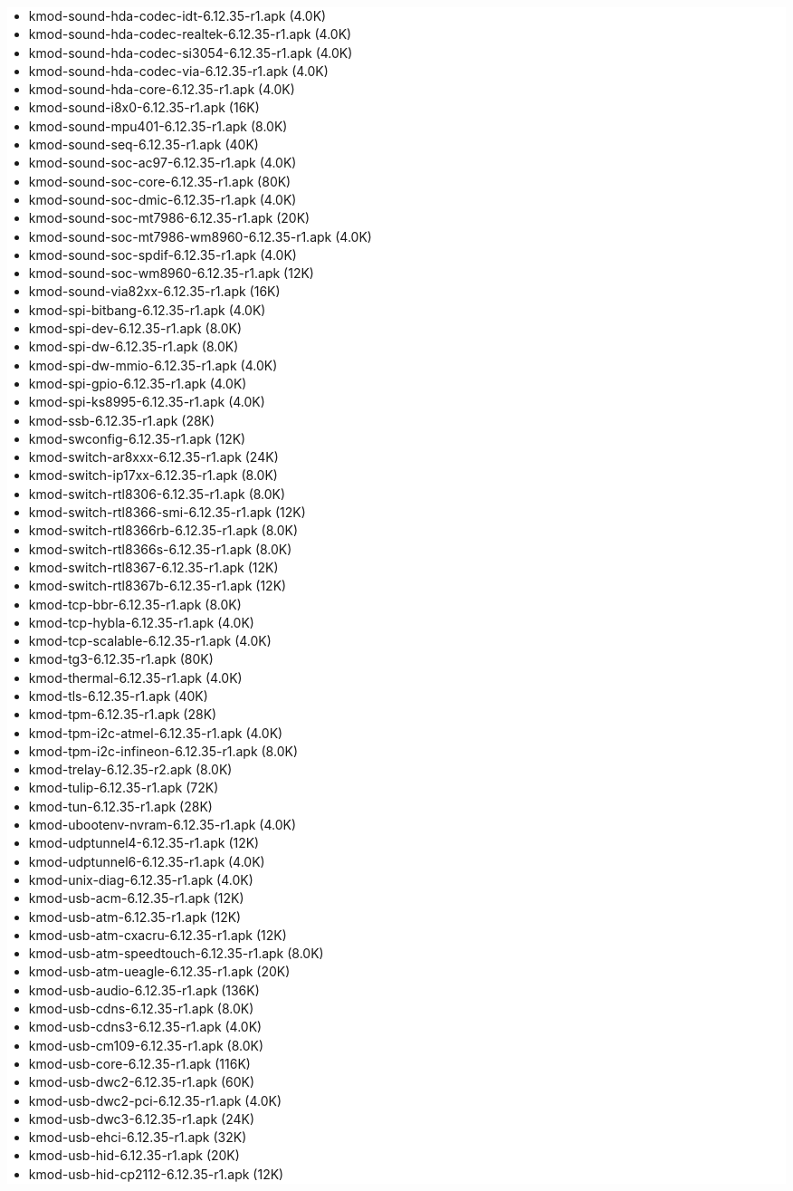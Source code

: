 - kmod-sound-hda-codec-idt-6.12.35-r1.apk (4.0K)
- kmod-sound-hda-codec-realtek-6.12.35-r1.apk (4.0K)
- kmod-sound-hda-codec-si3054-6.12.35-r1.apk (4.0K)
- kmod-sound-hda-codec-via-6.12.35-r1.apk (4.0K)
- kmod-sound-hda-core-6.12.35-r1.apk (4.0K)
- kmod-sound-i8x0-6.12.35-r1.apk (16K)
- kmod-sound-mpu401-6.12.35-r1.apk (8.0K)
- kmod-sound-seq-6.12.35-r1.apk (40K)
- kmod-sound-soc-ac97-6.12.35-r1.apk (4.0K)
- kmod-sound-soc-core-6.12.35-r1.apk (80K)
- kmod-sound-soc-dmic-6.12.35-r1.apk (4.0K)
- kmod-sound-soc-mt7986-6.12.35-r1.apk (20K)
- kmod-sound-soc-mt7986-wm8960-6.12.35-r1.apk (4.0K)
- kmod-sound-soc-spdif-6.12.35-r1.apk (4.0K)
- kmod-sound-soc-wm8960-6.12.35-r1.apk (12K)
- kmod-sound-via82xx-6.12.35-r1.apk (16K)
- kmod-spi-bitbang-6.12.35-r1.apk (4.0K)
- kmod-spi-dev-6.12.35-r1.apk (8.0K)
- kmod-spi-dw-6.12.35-r1.apk (8.0K)
- kmod-spi-dw-mmio-6.12.35-r1.apk (4.0K)
- kmod-spi-gpio-6.12.35-r1.apk (4.0K)
- kmod-spi-ks8995-6.12.35-r1.apk (4.0K)
- kmod-ssb-6.12.35-r1.apk (28K)
- kmod-swconfig-6.12.35-r1.apk (12K)
- kmod-switch-ar8xxx-6.12.35-r1.apk (24K)
- kmod-switch-ip17xx-6.12.35-r1.apk (8.0K)
- kmod-switch-rtl8306-6.12.35-r1.apk (8.0K)
- kmod-switch-rtl8366-smi-6.12.35-r1.apk (12K)
- kmod-switch-rtl8366rb-6.12.35-r1.apk (8.0K)
- kmod-switch-rtl8366s-6.12.35-r1.apk (8.0K)
- kmod-switch-rtl8367-6.12.35-r1.apk (12K)
- kmod-switch-rtl8367b-6.12.35-r1.apk (12K)
- kmod-tcp-bbr-6.12.35-r1.apk (8.0K)
- kmod-tcp-hybla-6.12.35-r1.apk (4.0K)
- kmod-tcp-scalable-6.12.35-r1.apk (4.0K)
- kmod-tg3-6.12.35-r1.apk (80K)
- kmod-thermal-6.12.35-r1.apk (4.0K)
- kmod-tls-6.12.35-r1.apk (40K)
- kmod-tpm-6.12.35-r1.apk (28K)
- kmod-tpm-i2c-atmel-6.12.35-r1.apk (4.0K)
- kmod-tpm-i2c-infineon-6.12.35-r1.apk (8.0K)
- kmod-trelay-6.12.35-r2.apk (8.0K)
- kmod-tulip-6.12.35-r1.apk (72K)
- kmod-tun-6.12.35-r1.apk (28K)
- kmod-ubootenv-nvram-6.12.35-r1.apk (4.0K)
- kmod-udptunnel4-6.12.35-r1.apk (12K)
- kmod-udptunnel6-6.12.35-r1.apk (4.0K)
- kmod-unix-diag-6.12.35-r1.apk (4.0K)
- kmod-usb-acm-6.12.35-r1.apk (12K)
- kmod-usb-atm-6.12.35-r1.apk (12K)
- kmod-usb-atm-cxacru-6.12.35-r1.apk (12K)
- kmod-usb-atm-speedtouch-6.12.35-r1.apk (8.0K)
- kmod-usb-atm-ueagle-6.12.35-r1.apk (20K)
- kmod-usb-audio-6.12.35-r1.apk (136K)
- kmod-usb-cdns-6.12.35-r1.apk (8.0K)
- kmod-usb-cdns3-6.12.35-r1.apk (4.0K)
- kmod-usb-cm109-6.12.35-r1.apk (8.0K)
- kmod-usb-core-6.12.35-r1.apk (116K)
- kmod-usb-dwc2-6.12.35-r1.apk (60K)
- kmod-usb-dwc2-pci-6.12.35-r1.apk (4.0K)
- kmod-usb-dwc3-6.12.35-r1.apk (24K)
- kmod-usb-ehci-6.12.35-r1.apk (32K)
- kmod-usb-hid-6.12.35-r1.apk (20K)
- kmod-usb-hid-cp2112-6.12.35-r1.apk (12K)